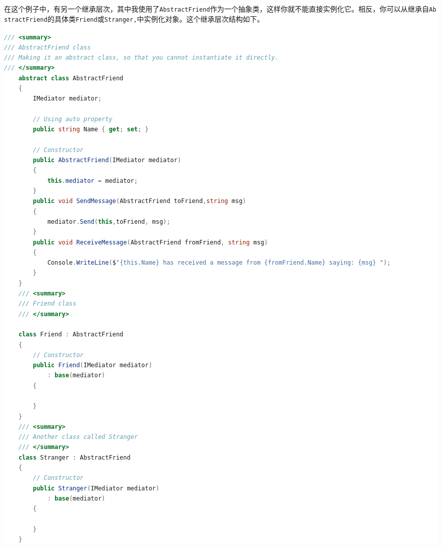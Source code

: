 在这个例子中，有另一个继承层次，其中我使用了`AbstractFriend`作为一个抽象类，这样你就不能直接实例化它。相反，你可以从继承自`AbstractFriend`的具体类`Friend`或`Stranger,`中实例化对象。这个继承层次结构如下。

```cs
/// <summary>
/// AbstractFriend class
/// Making it an abstract class, so that you cannot instantiate it directly.
/// </summary>
    abstract class AbstractFriend
    {
        IMediator mediator;

        // Using auto property
        public string Name { get; set; }

        // Constructor
        public AbstractFriend(IMediator mediator)
        {
            this.mediator = mediator;
        }
        public void SendMessage(AbstractFriend toFriend,string msg)
        {
            mediator.Send(this,toFriend, msg);
        }
        public void ReceiveMessage(AbstractFriend fromFriend, string msg)
        {
            Console.WriteLine($"{this.Name} has received a message from {fromFriend.Name} saying: {msg} ");
        }
    }
    /// <summary>
    /// Friend class
    /// </summary>

    class Friend : AbstractFriend
    {
        // Constructor
        public Friend(IMediator mediator)
            : base(mediator)
        {

        }
    }
    /// <summary>
    /// Another class called Stranger
    /// </summary>
    class Stranger : AbstractFriend
    {
        // Constructor
        public Stranger(IMediator mediator)
            : base(mediator)
        {

        }
    }

```
